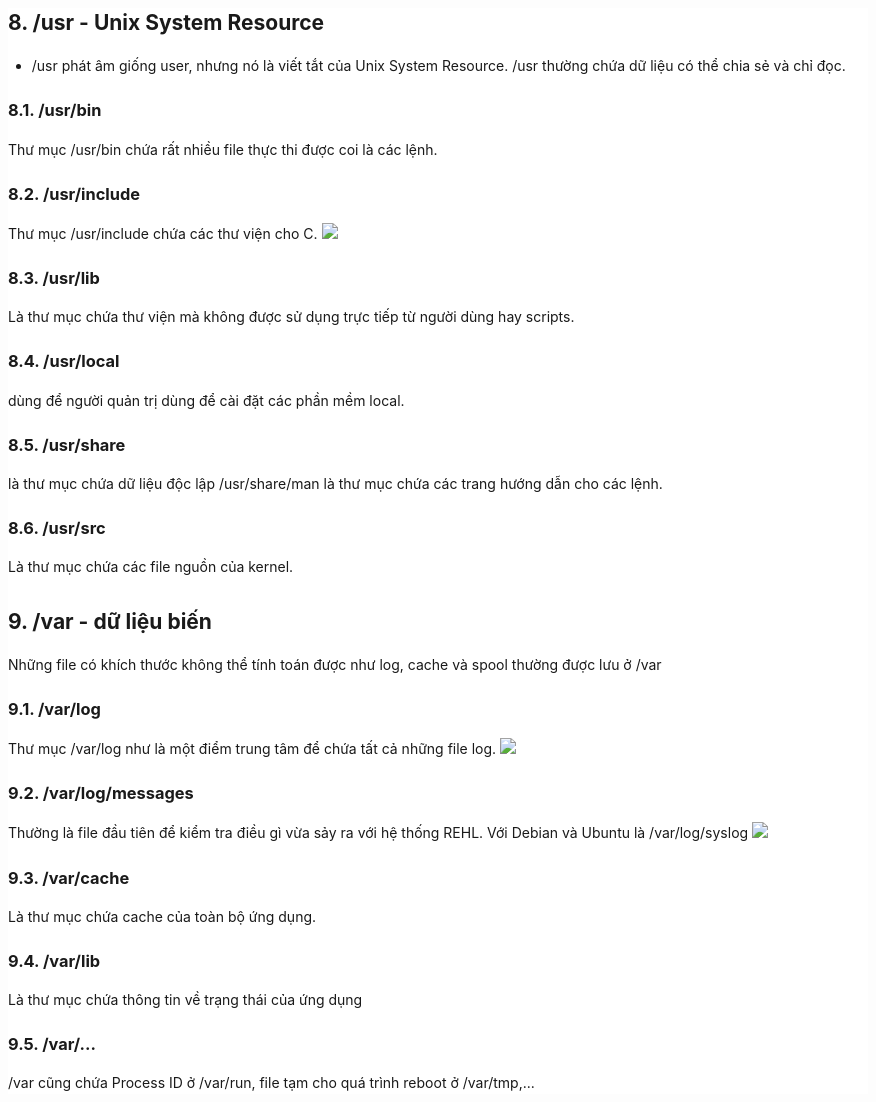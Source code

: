 ## 8. /usr - Unix System Resource 
- /usr phát âm giống user, nhưng nó là viết tắt của Unix System Resource. /usr thường chứa dữ liệu có thể chia sẻ và chỉ đọc.
### 8.1. /usr/bin 
Thư mục /usr/bin chứa rất nhiều file thực thi được coi là các lệnh.
### 8.2. /usr/include
Thư mục /usr/include chứa các thư viện cho C.
![](https://i.imgur.com/yryxQab.png)
### 8.3. /usr/lib
Là thư mục chứa thư viện mà không được sử dụng trực tiếp từ người dùng hay scripts.
### 8.4. /usr/local
dùng để người quản trị dùng để cài đặt các phần mềm local.
### 8.5. /usr/share 
là thư mục chứa dữ liệu độc lập 
/usr/share/man là thư mục chứa các trang hướng dẫn cho các lệnh.
### 8.6. /usr/src
Là thư mục chứa các file nguồn của kernel.

## 9. /var - dữ liệu biến
Những file có khích thước không thể tính toán được như log, cache và spool thường được lưu ở /var
### 9.1. /var/log
Thư mục /var/log như là một điểm trung tâm để chứa tất cả những file log.
![](https://i.imgur.com/ckDJ386.png)

### 9.2. /var/log/messages
Thường là file đầu tiên để kiểm tra điều gì vừa sảy ra với hệ thống REHL. Với Debian và Ubuntu là /var/log/syslog
![](https://i.imgur.com/42YMvpS.png)

### 9.3. /var/cache
Là thư mục chứa cache của toàn bộ ứng dụng.
### 9.4. /var/lib
Là thư mục chứa thông tin về trạng thái của ứng dụng
### 9.5. /var/...
/var cũng chứa Process ID ở /var/run, file tạm cho quá trình reboot ở /var/tmp,...

